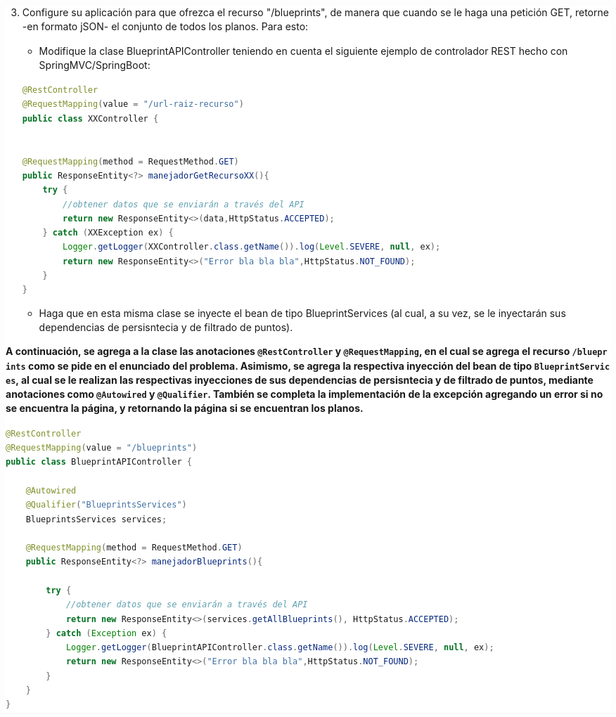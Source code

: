 3. Configure su aplicación para que ofrezca el recurso "/blueprints", de manera que cuando se le haga una petición GET, retorne -en formato jSON- el conjunto de todos los planos. Para esto:

	* Modifique la clase BlueprintAPIController teniendo en cuenta el siguiente ejemplo de controlador REST hecho con SpringMVC/SpringBoot:

	```java
	@RestController
	@RequestMapping(value = "/url-raiz-recurso")
	public class XXController {
    
        
    @RequestMapping(method = RequestMethod.GET)
    public ResponseEntity<?> manejadorGetRecursoXX(){
        try {
            //obtener datos que se enviarán a través del API
            return new ResponseEntity<>(data,HttpStatus.ACCEPTED);
        } catch (XXException ex) {
            Logger.getLogger(XXController.class.getName()).log(Level.SEVERE, null, ex);
            return new ResponseEntity<>("Error bla bla bla",HttpStatus.NOT_FOUND);
        }        
	}

	```
	* Haga que en esta misma clase se inyecte el bean de tipo BlueprintServices (al cual, a su vez, se le inyectarán sus dependencias de persisntecia y de filtrado de puntos).

**A continuación, se agrega a la clase las anotaciones ```@RestController``` y ```@RequestMapping```, en el cual se agrega el recurso ```/blueprints``` como se pide en el enunciado del problema. Asimismo, se agrega la respectiva inyección del bean de tipo ```BlueprintServices```, al cual se le realizan las respectivas inyecciones de sus dependencias de persisntecia y de filtrado de puntos, mediante anotaciones como ```@Autowired``` y ```@Qualifier```. También se completa la implementación de la excepción agregando un error si no se encuentra la página, y retornando la página si se encuentran los planos.**

```java
@RestController
@RequestMapping(value = "/blueprints")
public class BlueprintAPIController {

    @Autowired
    @Qualifier("BlueprintsServices")
    BlueprintsServices services;

    @RequestMapping(method = RequestMethod.GET)
    public ResponseEntity<?> manejadorBlueprints(){

        try {
            //obtener datos que se enviarán a través del API
            return new ResponseEntity<>(services.getAllBlueprints(), HttpStatus.ACCEPTED);
        } catch (Exception ex) {
            Logger.getLogger(BlueprintAPIController.class.getName()).log(Level.SEVERE, null, ex);
            return new ResponseEntity<>("Error bla bla bla",HttpStatus.NOT_FOUND);
        }
    }
}
```
